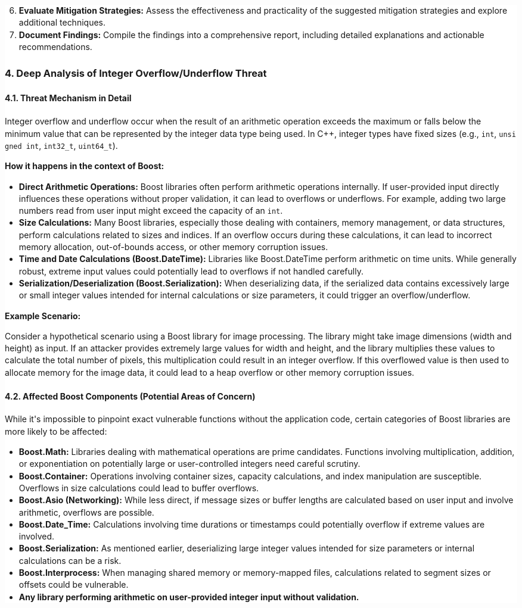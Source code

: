 6. **Evaluate Mitigation Strategies:**  Assess the effectiveness and practicality of the suggested mitigation strategies and explore additional techniques.
7. **Document Findings:**  Compile the findings into a comprehensive report, including detailed explanations and actionable recommendations.

### 4. Deep Analysis of Integer Overflow/Underflow Threat

#### 4.1. Threat Mechanism in Detail

Integer overflow and underflow occur when the result of an arithmetic operation exceeds the maximum or falls below the minimum value that can be represented by the integer data type being used. In C++, integer types have fixed sizes (e.g., `int`, `unsigned int`, `int32_t`, `uint64_t`).

**How it happens in the context of Boost:**

*   **Direct Arithmetic Operations:** Boost libraries often perform arithmetic operations internally. If user-provided input directly influences these operations without proper validation, it can lead to overflows or underflows. For example, adding two large numbers read from user input might exceed the capacity of an `int`.
*   **Size Calculations:** Many Boost libraries, especially those dealing with containers, memory management, or data structures, perform calculations related to sizes and indices. If an overflow occurs during these calculations, it can lead to incorrect memory allocation, out-of-bounds access, or other memory corruption issues.
*   **Time and Date Calculations (Boost.DateTime):** Libraries like Boost.DateTime perform arithmetic on time units. While generally robust, extreme input values could potentially lead to overflows if not handled carefully.
*   **Serialization/Deserialization (Boost.Serialization):** When deserializing data, if the serialized data contains excessively large or small integer values intended for internal calculations or size parameters, it could trigger an overflow/underflow.

**Example Scenario:**

Consider a hypothetical scenario using a Boost library for image processing. The library might take image dimensions (width and height) as input. If an attacker provides extremely large values for width and height, and the library multiplies these values to calculate the total number of pixels, this multiplication could result in an integer overflow. If this overflowed value is then used to allocate memory for the image data, it could lead to a heap overflow or other memory corruption issues.

#### 4.2. Affected Boost Components (Potential Areas of Concern)

While it's impossible to pinpoint exact vulnerable functions without the application code, certain categories of Boost libraries are more likely to be affected:

*   **Boost.Math:** Libraries dealing with mathematical operations are prime candidates. Functions involving multiplication, addition, or exponentiation on potentially large or user-controlled integers need careful scrutiny.
*   **Boost.Container:** Operations involving container sizes, capacity calculations, and index manipulation are susceptible. Overflows in size calculations could lead to buffer overflows.
*   **Boost.Asio (Networking):** While less direct, if message sizes or buffer lengths are calculated based on user input and involve arithmetic, overflows are possible.
*   **Boost.Date_Time:** Calculations involving time durations or timestamps could potentially overflow if extreme values are involved.
*   **Boost.Serialization:**  As mentioned earlier, deserializing large integer values intended for size parameters or internal calculations can be a risk.
*   **Boost.Interprocess:** When managing shared memory or memory-mapped files, calculations related to segment sizes or offsets could be vulnerable.
*   **Any library performing arithmetic on user-provided integer input without validation.**
